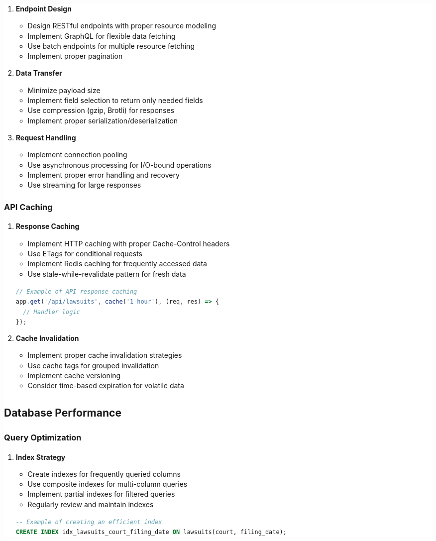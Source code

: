 1. **Endpoint Design**
   - Design RESTful endpoints with proper resource modeling
   - Implement GraphQL for flexible data fetching
   - Use batch endpoints for multiple resource fetching
   - Implement proper pagination

2. **Data Transfer**
   - Minimize payload size
   - Implement field selection to return only needed fields
   - Use compression (gzip, Brotli) for responses
   - Implement proper serialization/deserialization

3. **Request Handling**
   - Implement connection pooling
   - Use asynchronous processing for I/O-bound operations
   - Implement proper error handling and recovery
   - Use streaming for large responses

### API Caching

1. **Response Caching**
   - Implement HTTP caching with proper Cache-Control headers
   - Use ETags for conditional requests
   - Implement Redis caching for frequently accessed data
   - Use stale-while-revalidate pattern for fresh data

   ```javascript
   // Example of API response caching
   app.get('/api/lawsuits', cache('1 hour'), (req, res) => {
     // Handler logic
   });
   ```

2. **Cache Invalidation**
   - Implement proper cache invalidation strategies
   - Use cache tags for grouped invalidation
   - Implement cache versioning
   - Consider time-based expiration for volatile data

## Database Performance

### Query Optimization

1. **Index Strategy**
   - Create indexes for frequently queried columns
   - Use composite indexes for multi-column queries
   - Implement partial indexes for filtered queries
   - Regularly review and maintain indexes

   ```sql
   -- Example of creating an efficient index
   CREATE INDEX idx_lawsuits_court_filing_date ON lawsuits(court, filing_date);
   ```
